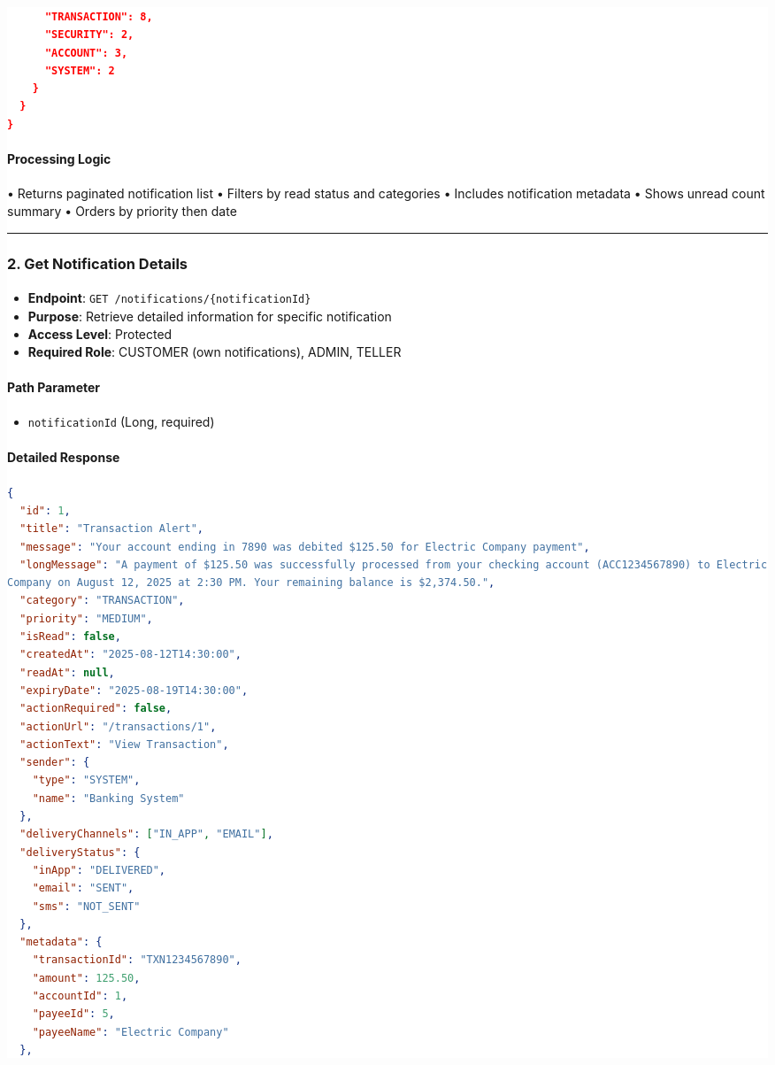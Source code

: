 ```json
      "TRANSACTION": 8,
      "SECURITY": 2,
      "ACCOUNT": 3,
      "SYSTEM": 2
    }
  }
}
```

#### Processing Logic

• Returns paginated notification list
• Filters by read status and categories
• Includes notification metadata
• Shows unread count summary
• Orders by priority then date

---

### 2. **Get Notification Details**

- **Endpoint**: `GET /notifications/{notificationId}`
- **Purpose**: Retrieve detailed information for specific notification
- **Access Level**: Protected
- **Required Role**: CUSTOMER (own notifications), ADMIN, TELLER

#### Path Parameter

- `notificationId` (Long, required)

#### Detailed Response

```json
{
  "id": 1,
  "title": "Transaction Alert",
  "message": "Your account ending in 7890 was debited $125.50 for Electric Company payment",
  "longMessage": "A payment of $125.50 was successfully processed from your checking account (ACC1234567890) to Electric Company on August 12, 2025 at 2:30 PM. Your remaining balance is $2,374.50.",
  "category": "TRANSACTION",
  "priority": "MEDIUM",
  "isRead": false,
  "createdAt": "2025-08-12T14:30:00",
  "readAt": null,
  "expiryDate": "2025-08-19T14:30:00",
  "actionRequired": false,
  "actionUrl": "/transactions/1",
  "actionText": "View Transaction",
  "sender": {
    "type": "SYSTEM",
    "name": "Banking System"
  },
  "deliveryChannels": ["IN_APP", "EMAIL"],
  "deliveryStatus": {
    "inApp": "DELIVERED",
    "email": "SENT",
    "sms": "NOT_SENT"
  },
  "metadata": {
    "transactionId": "TXN1234567890",
    "amount": 125.50,
    "accountId": 1,
    "payeeId": 5,
    "payeeName": "Electric Company"
  },
```